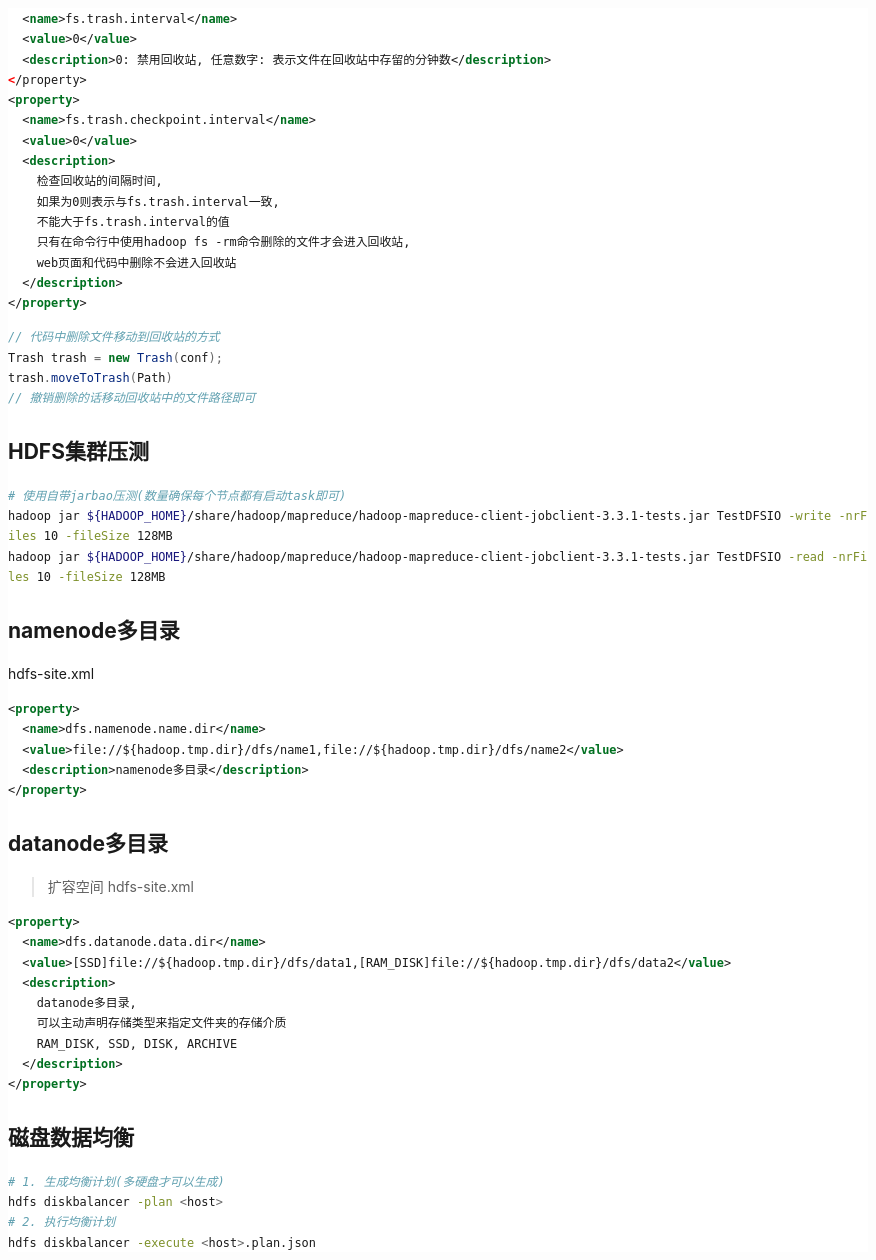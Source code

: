 ```xml
  <name>fs.trash.interval</name>
  <value>0</value>
  <description>0: 禁用回收站, 任意数字: 表示文件在回收站中存留的分钟数</description>
</property>
<property>
  <name>fs.trash.checkpoint.interval</name>
  <value>0</value>
  <description>
    检查回收站的间隔时间,
    如果为0则表示与fs.trash.interval一致,
    不能大于fs.trash.interval的值
    只有在命令行中使用hadoop fs -rm命令删除的文件才会进入回收站,
    web页面和代码中删除不会进入回收站
  </description>
</property>
```
```java
// 代码中删除文件移动到回收站的方式
Trash trash = new Trash(conf);
trash.moveToTrash(Path)
// 撤销删除的话移动回收站中的文件路径即可
```
## HDFS集群压测
```bash
# 使用自带jarbao压测(数量确保每个节点都有启动task即可)
hadoop jar ${HADOOP_HOME}/share/hadoop/mapreduce/hadoop-mapreduce-client-jobclient-3.3.1-tests.jar TestDFSIO -write -nrFiles 10 -fileSize 128MB
hadoop jar ${HADOOP_HOME}/share/hadoop/mapreduce/hadoop-mapreduce-client-jobclient-3.3.1-tests.jar TestDFSIO -read -nrFiles 10 -fileSize 128MB
```
## namenode多目录
hdfs-site.xml
```xml
<property>
  <name>dfs.namenode.name.dir</name>
  <value>file://${hadoop.tmp.dir}/dfs/name1,file://${hadoop.tmp.dir}/dfs/name2</value>
  <description>namenode多目录</description>
</property>
```
## datanode多目录
> 扩容空间
hdfs-site.xml
```xml
<property>
  <name>dfs.datanode.data.dir</name>
  <value>[SSD]file://${hadoop.tmp.dir}/dfs/data1,[RAM_DISK]file://${hadoop.tmp.dir}/dfs/data2</value>
  <description>
    datanode多目录,
    可以主动声明存储类型来指定文件夹的存储介质
    RAM_DISK, SSD, DISK, ARCHIVE
  </description>
</property>
```
## 磁盘数据均衡
```bash
# 1. 生成均衡计划(多硬盘才可以生成)
hdfs diskbalancer -plan <host>
# 2. 执行均衡计划
hdfs diskbalancer -execute <host>.plan.json
```